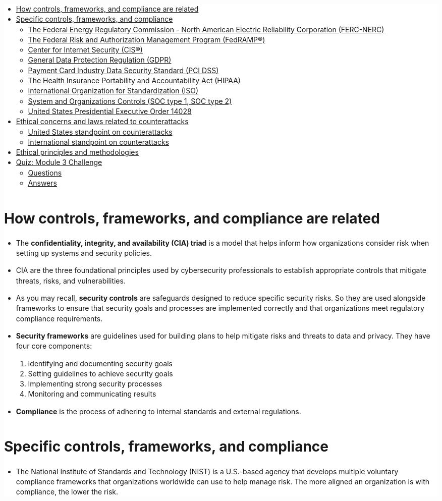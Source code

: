 - [How controls, frameworks, and compliance are related](#how-controls-frameworks-and-compliance-are-related)
- [Specific controls, frameworks, and compliance](#specific-controls-frameworks-and-compliance)
  - [The Federal Energy Regulatory Commission - North American Electric Reliability Corporation (FERC-NERC)](#the-federal-energy-regulatory-commission---north-american-electric-reliability-corporation-ferc-nerc)
  - [The Federal Risk and Authorization Management Program (FedRAMP®)](#the-federal-risk-and-authorization-management-program-fedramp)
  - [Center for Internet Security (CIS®)](#center-for-internet-security-cis)
  - [General Data Protection Regulation (GDPR)](#general-data-protection-regulation-gdpr)
  - [Payment Card Industry Data Security Standard (PCI DSS)](#payment-card-industry-data-security-standard-pci-dss)
  - [The Health Insurance Portability and Accountability Act (HIPAA)](#the-health-insurance-portability-and-accountability-act-hipaa)
  - [International Organization for Standardization (ISO)](#international-organization-for-standardization-iso)
  - [System and Organizations Controls (SOC type 1, SOC type 2)](#system-and-organizations-controls-soc-type-1-soc-type-2)
  - [United States Presidential Executive Order 14028](#united-states-presidential-executive-order-14028)
- [Ethical concerns and laws related to counterattacks](#ethical-concerns-and-laws-related-to-counterattacks)
  - [United States standpoint on counterattacks](#united-states-standpoint-on-counterattacks)
  - [International standpoint on counterattacks](#international-standpoint-on-counterattacks)
- [Ethical principles and methodologies](#ethical-principles-and-methodologies)
- [Quiz: Module 3 Challenge](#quiz-module-3-challenge)
  - [Questions](#questions)
  - [Answers](#answers)

# How controls, frameworks, and compliance are related

- The **confidentiality, integrity, and availability (CIA) triad** is a model that helps inform how organizations consider risk when setting up systems and security policies.
- CIA are the three foundational principles used by cybersecurity professionals to establish appropriate controls that mitigate threats, risks, and vulnerabilities.
- As you may recall, **security controls** are safeguards designed to reduce specific security risks. So they are used alongside frameworks to ensure that security goals and processes are implemented correctly and that organizations meet regulatory compliance requirements.
- **Security frameworks** are guidelines used for building plans to help mitigate risks and threats to data and privacy. They have four core components:

  1. Identifying and documenting security goals
  2. Setting guidelines to achieve security goals
  3. Implementing strong security processes
  4. Monitoring and communicating results

- **Compliance** is the process of adhering to internal standards and external regulations.

# Specific controls, frameworks, and compliance

- The National Institute of Standards and Technology (NIST) is a U.S.-based agency that develops multiple voluntary compliance frameworks that organizations worldwide can use to help manage risk. The more aligned an organization is with compliance, the lower the risk.
